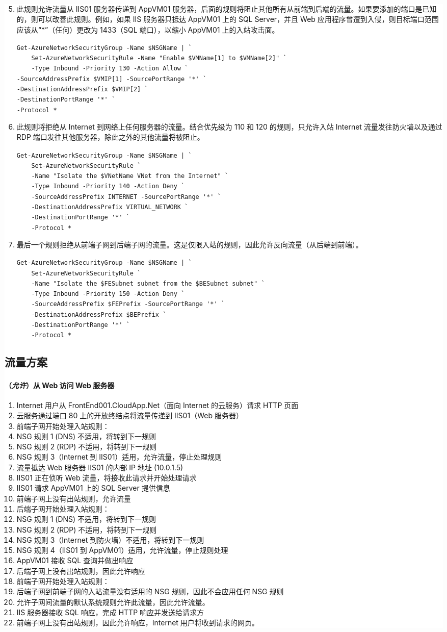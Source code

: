 5.	此规则允许流量从 IIS01 服务器传递到 AppVM01 服务器，后面的规则将阻止其他所有从前端到后端的流量。如果要添加的端口是已知的，则可以改善此规则。例如，如果 IIS 服务器只抵达 AppVM01 上的 SQL Server，并且 Web 应用程序曾遭到入侵，则目标端口范围应该从“*”（任何）更改为 1433（SQL 端口），以缩小 AppVM01 上的入站攻击面。

		Get-AzureNetworkSecurityGroup -Name $NSGName | `
		    Set-AzureNetworkSecurityRule -Name "Enable $VMName[1] to $VMName[2]" `
		    -Type Inbound -Priority 130 -Action Allow `
	    -SourceAddressPrefix $VMIP[1] -SourcePortRange '*' `
	    -DestinationAddressPrefix $VMIP[2] `
	    -DestinationPortRange '*' `
	    -Protocol *
 
6.	此规则将拒绝从 Internet 到网络上任何服务器的流量。结合优先级为 110 和 120 的规则，只允许入站 Internet 流量发往防火墙以及通过 RDP 端口发往其他服务器，除此之外的其他流量将被阻止。

		Get-AzureNetworkSecurityGroup -Name $NSGName | `
		    Set-AzureNetworkSecurityRule `
		    -Name "Isolate the $VNetName VNet from the Internet" `
		    -Type Inbound -Priority 140 -Action Deny `
		    -SourceAddressPrefix INTERNET -SourcePortRange '*' `
		    -DestinationAddressPrefix VIRTUAL_NETWORK `
		    -DestinationPortRange '*' `
		    -Protocol *
 
7.	最后一个规则拒绝从前端子网到后端子网的流量。这是仅限入站的规则，因此允许反向流量（从后端到前端）。

		Get-AzureNetworkSecurityGroup -Name $NSGName | `
    		Set-AzureNetworkSecurityRule `
    		-Name "Isolate the $FESubnet subnet from the $BESubnet subnet" `
    		-Type Inbound -Priority 150 -Action Deny `
    		-SourceAddressPrefix $FEPrefix -SourcePortRange '*' `
    		-DestinationAddressPrefix $BEPrefix `
    		-DestinationPortRange '*' `
    		-Protocol * 

## 流量方案
#### （*允许*）从 Web 访问 Web 服务器
1.	Internet 用户从 FrontEnd001.CloudApp.Net（面向 Internet 的云服务）请求 HTTP 页面
2.	云服务通过端口 80 上的开放终结点将流量传递到 IIS01（Web 服务器）
3.	前端子网开始处理入站规则：
  1.	NSG 规则 1 (DNS) 不适用，将转到下一规则
  2.	NSG 规则 2 (RDP) 不适用，将转到下一规则
  3.	NSG 规则 3（Internet 到 IIS01）适用，允许流量，停止处理规则
4.	流量抵达 Web 服务器 IIS01 的内部 IP 地址 (10.0.1.5)
5.	IIS01 正在侦听 Web 流量，将接收此请求并开始处理请求
6.	IIS01 请求 AppVM01 上的 SQL Server 提供信息
7.	前端子网上没有出站规则，允许流量
8.	后端子网开始处理入站规则：
  1.	NSG 规则 1 (DNS) 不适用，将转到下一规则
  2.	NSG 规则 2 (RDP) 不适用，将转到下一规则
  3.	NSG 规则 3（Internet 到防火墙）不适用，将转到下一规则
  4.	NSG 规则 4（IIS01 到 AppVM01）适用，允许流量，停止规则处理
9.	AppVM01 接收 SQL 查询并做出响应
10.	后端子网上没有出站规则，因此允许响应
11.	前端子网开始处理入站规则：
  1.	后端子网到前端子网的入站流量没有适用的 NSG 规则，因此不会应用任何 NSG 规则
  2.	允许子网间流量的默认系统规则允许此流量，因此允许流量。
12.	IIS 服务器接收 SQL 响应，完成 HTTP 响应并发送给请求方
13.	前端子网上没有出站规则，因此允许响应，Internet 用户将收到请求的网页。


[1]: ./media/virtual-networks-dmz-nsg-asm/example1design.png "使用 NSG 的入站外围网络"
[HOME]: /documentation/articles/best-practices-network-security
[SampleApp]: /documentation/articles/virtual-networks-sample-app